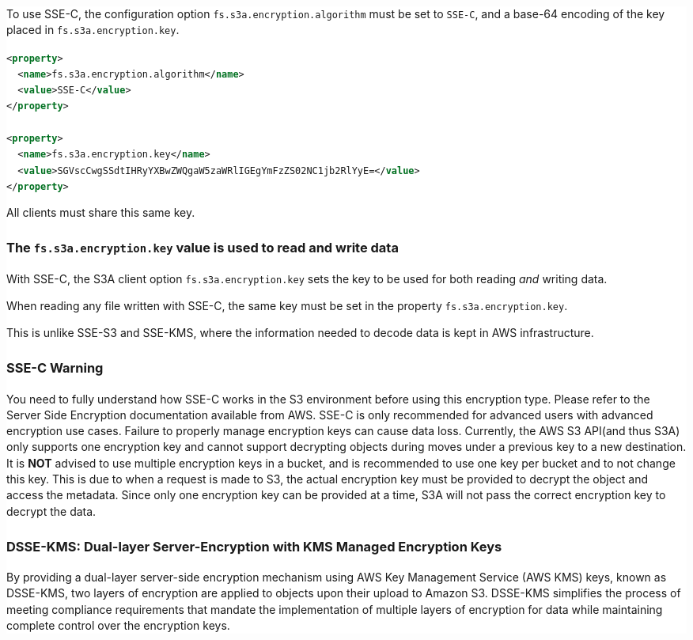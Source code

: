 To use SSE-C, the configuration option `fs.s3a.encryption.algorithm`
must be set to `SSE-C`, and a base-64 encoding of the key placed in
`fs.s3a.encryption.key`.

```xml
<property>
  <name>fs.s3a.encryption.algorithm</name>
  <value>SSE-C</value>
</property>

<property>
  <name>fs.s3a.encryption.key</name>
  <value>SGVscCwgSSdtIHRyYXBwZWQgaW5zaWRlIGEgYmFzZS02NC1jb2RlYyE=</value>
</property>
```

All clients must share this same key.

### The `fs.s3a.encryption.key` value is used to read and write data

With SSE-C, the S3A client option `fs.s3a.encryption.key` sets the
key to be used for both reading *and* writing data.

When reading any file written with SSE-C, the same key must be set
in the property `fs.s3a.encryption.key`.

This is unlike SSE-S3 and SSE-KMS, where the information needed to
decode data is kept in AWS infrastructure.


### SSE-C Warning

You need to fully understand how SSE-C works in the S3
environment before using this encryption type.  Please refer to the Server Side
Encryption documentation available from AWS.  SSE-C is only recommended for
advanced users with advanced encryption use cases.  Failure to properly manage
encryption keys can cause data loss.  Currently, the AWS S3 API(and thus S3A)
only supports one encryption key and cannot support decrypting objects during
moves under a previous key to a new destination.  It is **NOT** advised to use
multiple encryption keys in a bucket, and is recommended to use one key per
bucket and to not change this key.  This is due to when a request is made to S3,
the actual encryption key must be provided to decrypt the object and access the
metadata.  Since only one encryption key can be provided at a time, S3A will not
pass the correct encryption key to decrypt the data.


### <a name="dsse-kms"></a> DSSE-KMS: Dual-layer Server-Encryption with KMS Managed Encryption Keys

By providing a dual-layer server-side encryption mechanism using AWS Key Management Service
(AWS KMS) keys, known as DSSE-KMS, two layers of encryption are applied to objects upon their
upload to Amazon S3. DSSE-KMS simplifies the process of meeting compliance requirements that
mandate the implementation of multiple layers of encryption for data while maintaining complete
control over the encryption keys.
